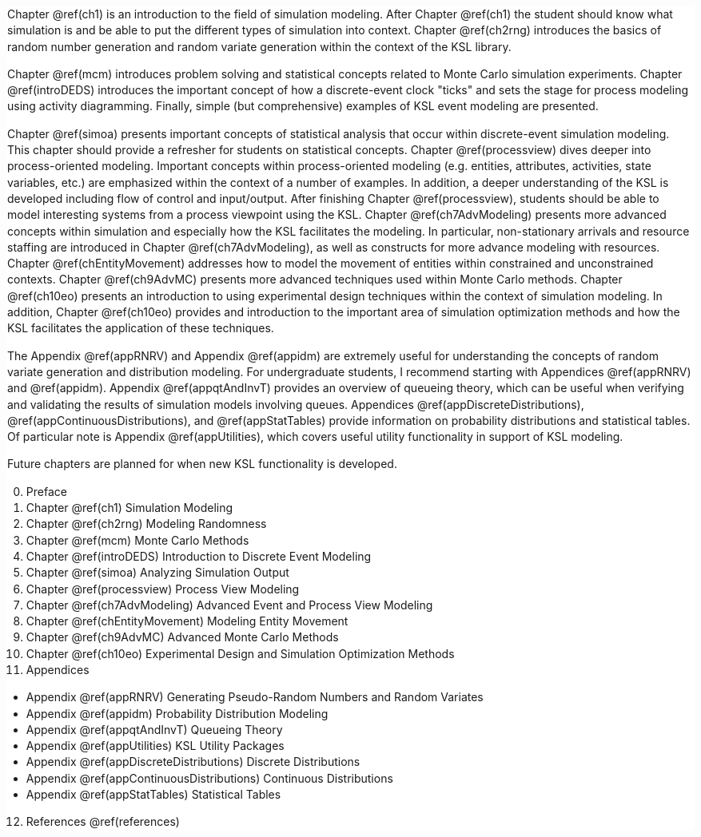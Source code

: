 Chapter \@ref(ch1) is an introduction to the field of simulation modeling. After
Chapter \@ref(ch1) the student should know what simulation is and be able to put
the different types of simulation into context. Chapter \@ref(ch2rng) introduces the
basics of random number generation and random variate generation within the context of the KSL library. 

Chapter \@ref(mcm) introduces problem solving and statistical concepts related to Monte Carlo simulation experiments. Chapter \@ref(introDEDS) introduces the important concept of how a discrete-event clock "ticks"
and sets the stage for process modeling using activity diagramming.
Finally, simple (but comprehensive) examples of KSL event modeling are presented. 

Chapter \@ref(simoa) presents important concepts of statistical analysis that occur within discrete-event simulation modeling.  This chapter should provide a refresher for students on statistical concepts. Chapter \@ref(processview) dives deeper into process-oriented modeling. Important concepts within process-oriented modeling
(e.g. entities, attributes, activities, state variables, etc.) are
emphasized within the context of a number of examples. In addition, a
deeper understanding of the KSL is developed including flow of control and
input/output. After finishing Chapter \@ref(processview), students should be able to model interesting systems from a process viewpoint using the KSL. Chapter \@ref(ch7AdvModeling) presents more advanced concepts within simulation and
especially how the KSL facilitates the modeling. In particular,
non-stationary arrivals and resource staffing are introduced in Chapter
\@ref(ch7AdvModeling), as well as constructs for more advance modeling with resources. Chapter \@ref(chEntityMovement) addresses how to model the movement of entities within constrained and unconstrained contexts. Chapter \@ref(ch9AdvMC) presents more advanced techniques used within Monte Carlo methods. Chapter \@ref(ch10eo) presents an introduction to using experimental design techniques within the context of simulation modeling. In addition, Chapter \@ref(ch10eo) provides and introduction to the important area of simulation optimization methods and how the KSL facilitates the application of these techniques.

The Appendix \@ref(appRNRV) and Appendix \@ref(appidm) are extremely useful for understanding the concepts of random variate generation and distribution modeling.  For undergraduate students, I recommend starting with Appendices \@ref(appRNRV) and \@ref(appidm).  Appendix \@ref(appqtAndInvT) provides an overview of queueing theory, which can be useful when verifying and validating the results of simulation models involving queues.  Appendices \@ref(appDiscreteDistributions), \@ref(appContinuousDistributions), and \@ref(appStatTables) provide information on probability distributions and statistical tables. Of particular note is Appendix \@ref(appUtilities), which covers useful utility functionality in support of KSL modeling.

Future chapters are planned for when new KSL functionality is developed.

0. Preface
1. Chapter \@ref(ch1) Simulation Modeling
2. Chapter \@ref(ch2rng) Modeling Randomness
3. Chapter \@ref(mcm)  Monte Carlo Methods
4. Chapter \@ref(introDEDS) Introduction to Discrete Event Modeling
5. Chapter \@ref(simoa) Analyzing Simulation Output
6. Chapter \@ref(processview) Process View Modeling
7. Chapter \@ref(ch7AdvModeling) Advanced Event and Process View Modeling
8. Chapter \@ref(chEntityMovement) Modeling Entity Movement
9. Chapter \@ref(ch9AdvMC) Advanced Monte Carlo Methods
10. Chapter \@ref(ch10eo) Experimental Design and Simulation Optimization Methods
11. Appendices
  - Appendix \@ref(appRNRV) Generating Pseudo-Random Numbers and Random Variates
  - Appendix \@ref(appidm) Probability Distribution Modeling
  - Appendix \@ref(appqtAndInvT) Queueing Theory
  - Appendix \@ref(appUtilities) KSL Utility Packages
  - Appendix \@ref(appDiscreteDistributions) Discrete Distributions
  - Appendix \@ref(appContinuousDistributions) Continuous Distributions
  - Appendix \@ref(appStatTables) Statistical Tables
12. References \@ref(references)
